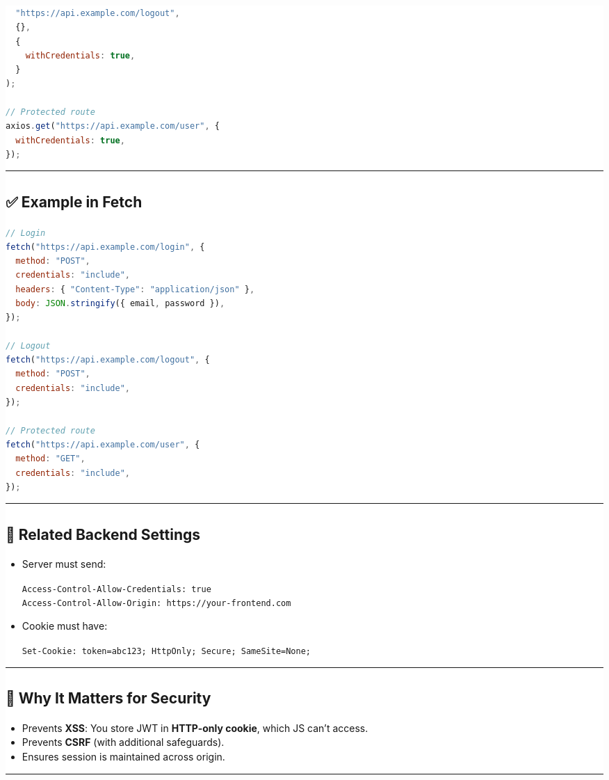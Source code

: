 ```js
  "https://api.example.com/logout",
  {},
  {
    withCredentials: true,
  }
);

// Protected route
axios.get("https://api.example.com/user", {
  withCredentials: true,
});
```

---

## ✅ Example in Fetch

```js
// Login
fetch("https://api.example.com/login", {
  method: "POST",
  credentials: "include",
  headers: { "Content-Type": "application/json" },
  body: JSON.stringify({ email, password }),
});

// Logout
fetch("https://api.example.com/logout", {
  method: "POST",
  credentials: "include",
});

// Protected route
fetch("https://api.example.com/user", {
  method: "GET",
  credentials: "include",
});
```

---

## 🔐 Related Backend Settings

- Server must send:

  ```http
  Access-Control-Allow-Credentials: true
  Access-Control-Allow-Origin: https://your-frontend.com
  ```

- Cookie must have:

  ```http
  Set-Cookie: token=abc123; HttpOnly; Secure; SameSite=None;
  ```

---

## 🧠 Why It Matters for Security

- Prevents **XSS**: You store JWT in **HTTP-only cookie**, which JS can’t access.
- Prevents **CSRF** (with additional safeguards).
- Ensures session is maintained across origin.

---
